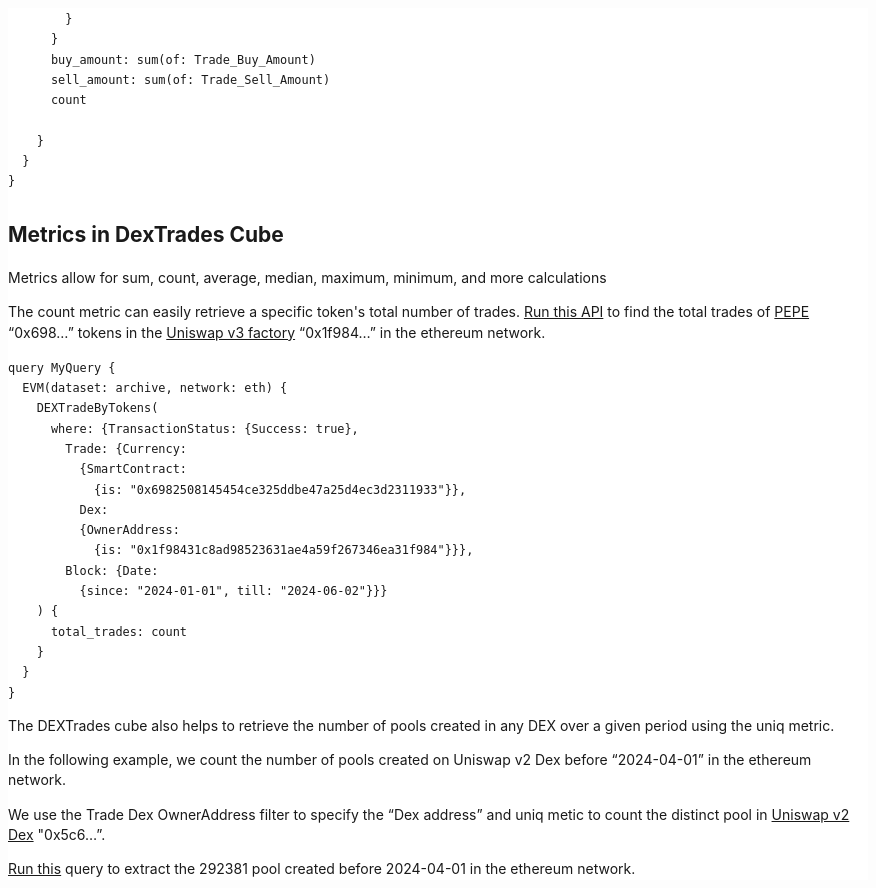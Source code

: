 ```
        }
      }
      buy_amount: sum(of: Trade_Buy_Amount)
      sell_amount: sum(of: Trade_Sell_Amount)
      count

    }
  }
}

```

## Metrics in DexTrades Cube

Metrics allow for sum, count, average, median, maximum, minimum, and more calculations

The count metric can easily retrieve a specific token's total number of trades. [Run this API](https://ide.bitquery.io/Count-of-trade-on-Uniswap-of-pepe) to find the total trades of [PEPE](https://explorer.bitquery.io/ethereum/token/0x6982508145454ce325ddbe47a25d4ec3d2311933) “0x698…” tokens in the [Uniswap v3 factory](https://explorer.bitquery.io/ethereum/token/0x6982508145454ce325ddbe47a25d4ec3d2311933) “0x1f984…” in the ethereum network.

```
query MyQuery {
  EVM(dataset: archive, network: eth) {
    DEXTradeByTokens(
      where: {TransactionStatus: {Success: true},
        Trade: {Currency:
          {SmartContract:
            {is: "0x6982508145454ce325ddbe47a25d4ec3d2311933"}},
          Dex:
          {OwnerAddress:
            {is: "0x1f98431c8ad98523631ae4a59f267346ea31f984"}}},
        Block: {Date:
          {since: "2024-01-01", till: "2024-06-02"}}}
    ) {
      total_trades: count
    }
  }
}

```

The DEXTrades cube also helps to retrieve the number of pools created in any DEX over a given period using the uniq metric.

In the following example, we count the number of pools created on Uniswap v2 Dex before “2024-04-01” in the ethereum network.

We use the Trade Dex OwnerAddress filter to specify the “Dex address” and uniq metic to count the distinct pool in [Uniswap v2 Dex](https://explorer.bitquery.io/ethereum/smart_contract/0x5c69bee701ef814a2b6a3edd4b1652cb9cc5aa6f) "0x5c6…”.

[Run this](https://ide.bitquery.io/Pool-created-metrix) query to extract the 292381 pool created before 2024-04-01 in the ethereum network.
